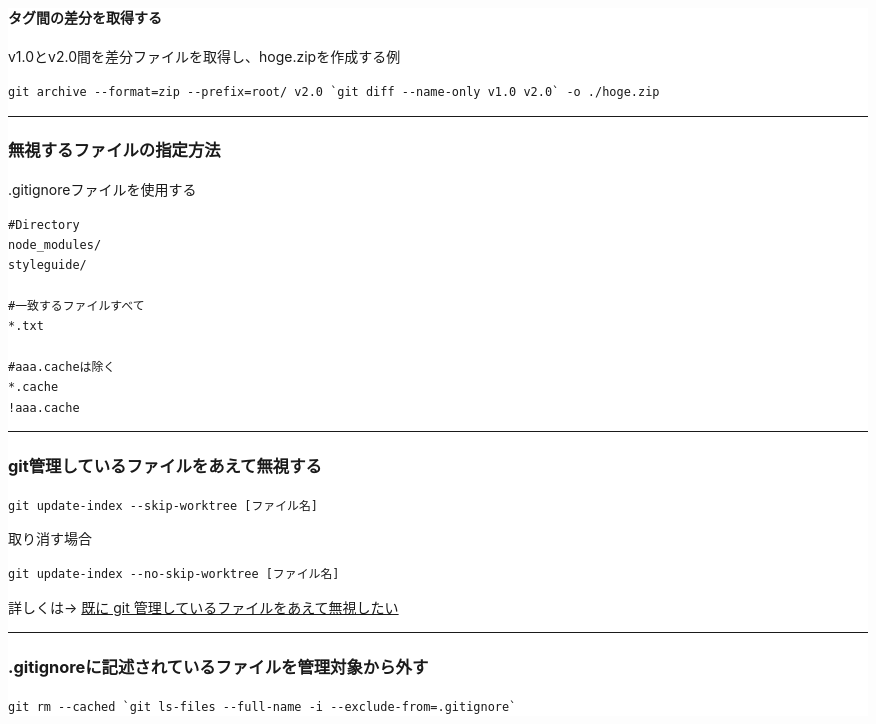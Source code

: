 #### タグ間の差分を取得する

v1.0とv2.0間を差分ファイルを取得し、hoge.zipを作成する例

```
git archive --format=zip --prefix=root/ v2.0 `git diff --name-only v1.0 v2.0` -o ./hoge.zip
```

---

### 無視するファイルの指定方法
.gitignoreファイルを使用する

```
#Directory
node_modules/
styleguide/

#一致するファイルすべて
*.txt

#aaa.cacheは除く
*.cache
!aaa.cache

```

---

### git管理しているファイルをあえて無視する
```
git update-index --skip-worktree [ファイル名]
```

取り消す場合

```
git update-index --no-skip-worktree [ファイル名]
```

詳しくは→ <a href="http://qiita.com/usamik26/items/56d0d3ba7a1300625f92" target="_blank">既に git 管理しているファイルをあえて無視したい</a>

---

### .gitignoreに記述されているファイルを管理対象から外す
```
git rm --cached `git ls-files --full-name -i --exclude-from=.gitignore`
```
